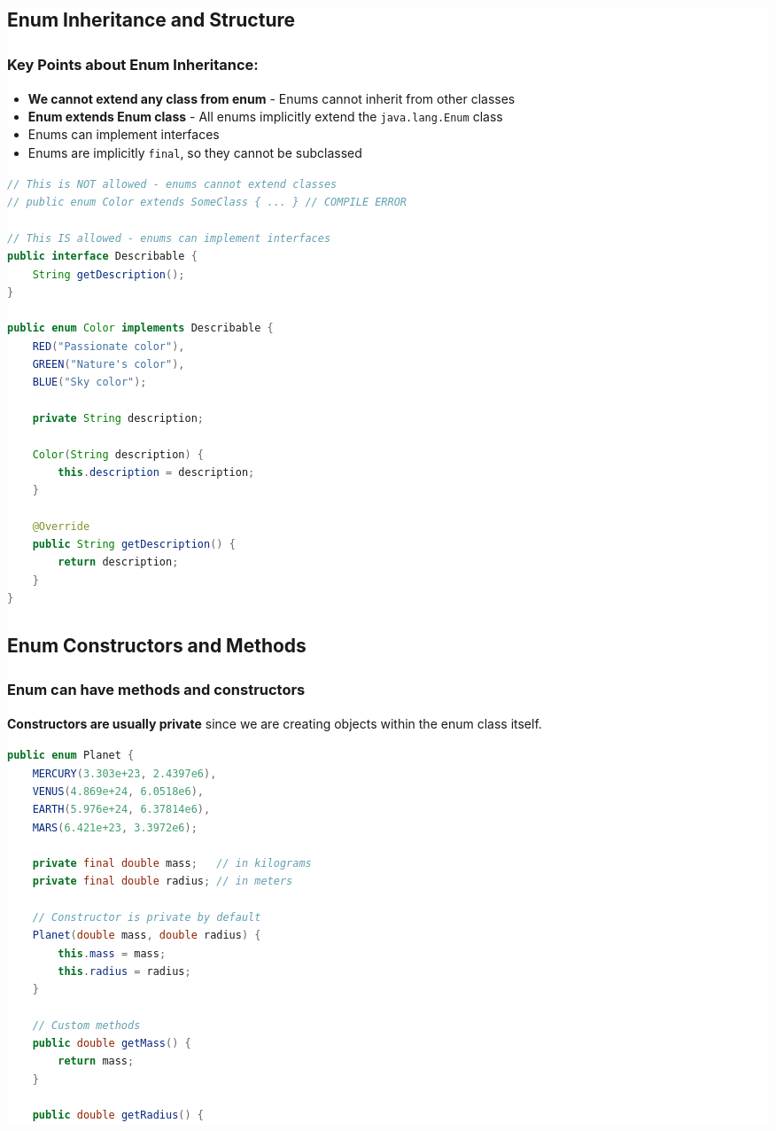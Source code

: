 ## Enum Inheritance and Structure

### Key Points about Enum Inheritance:

- **We cannot extend any class from enum** - Enums cannot inherit from other classes
- **Enum extends Enum class** - All enums implicitly extend the `java.lang.Enum` class
- Enums can implement interfaces
- Enums are implicitly `final`, so they cannot be subclassed

```java
// This is NOT allowed - enums cannot extend classes
// public enum Color extends SomeClass { ... } // COMPILE ERROR

// This IS allowed - enums can implement interfaces
public interface Describable {
    String getDescription();
}

public enum Color implements Describable {
    RED("Passionate color"),
    GREEN("Nature's color"),
    BLUE("Sky color");
    
    private String description;
    
    Color(String description) {
        this.description = description;
    }
    
    @Override
    public String getDescription() {
        return description;
    }
}
```

## Enum Constructors and Methods

### Enum can have methods and constructors

**Constructors are usually private** since we are creating objects within the enum class itself.

```java
public enum Planet {
    MERCURY(3.303e+23, 2.4397e6),
    VENUS(4.869e+24, 6.0518e6),
    EARTH(5.976e+24, 6.37814e6),
    MARS(6.421e+23, 3.3972e6);
    
    private final double mass;   // in kilograms
    private final double radius; // in meters
    
    // Constructor is private by default
    Planet(double mass, double radius) {
        this.mass = mass;
        this.radius = radius;
    }
    
    // Custom methods
    public double getMass() {
        return mass;
    }
    
    public double getRadius() {
```